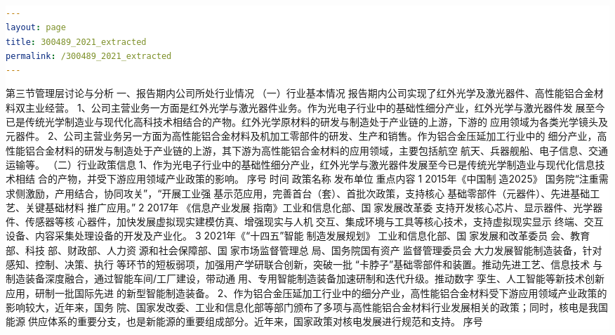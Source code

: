 ```yaml
---
layout: page
title: 300489_2021_extracted
permalink: /300489_2021_extracted
---
```


第三节管理层讨论与分析
一、报告期内公司所处行业情况
（一）行业基本情况
报告期内公司实现了红外光学及激光器件、高性能铝合金材料双主业经营。
1、公司主营业务一方面是红外光学与激光器件业务。作为光电子行业中的基础性细分产业，红外光学与激光器件发
展至今已是传统光学制造业与现代化高科技术相结合的产物。红外光学原材料的研发与制造处于产业链的上游，下游的
应用领域为各类光学镜头及元器件。
2、公司主营业务另一方面为高性能铝合金材料及机加工零部件的研发、生产和销售。作为铝合金压延加工行业中的
细分产业，高性能铝合金材料的研发与制造处于产业链的上游，其下游为高性能铝合金材料的应用领域，主要包括航空
航天、兵器舰船、电子信息、交通运输等。
（二）行业政策信息
1、作为光电子行业中的基础性细分产业，红外光学与激光器件发展至今已是传统光学制造业与现代化信息技术相结
合的产物，并受下游应用领域产业政策的影响。
序号
时间
政策名称
发布单位
重点内容
1
2015年《中国制
造2025》
国务院“注重需求侧激励，产用结合，协同攻关”，“开展工业强
基示范应用，完善首台（套）、首批次政策，支持核心
基础零部件（元器件）、先进基础工艺、关键基础材料
推广应用。”
2
2017年
《信息产业发展
指南》工业和信息化部、国
家发展改革委
支持开发核心芯片、显示器件、光学器件、传感器等核
心器件，加快发展虚拟现实建模仿真、增强现实与人机
交互、集成环境与工具等核心技术，支持虚拟现实显示
终端、交互设备、内容采集处理设备的开发及产业化。
3
2021年《“十四五”智能
制造发展规划》
工业和信息化部、国
家发展和改革委员
会、教育部、科技
部、财政部、人力资
源和社会保障部、国
家市场监督管理总
局、国务院国有资产
监督管理委员会
大力发展智能制造装备，针对感知、控制、决策、执行
等环节的短板弱项，加强用产学研联合创新，突破一批
“卡脖子”基础零部件和装置。推动先进工艺、信息技术
与制造装备深度融合，通过智能车间/工厂建设，带动通
用、专用智能制造装备加速研制和迭代升级。推动数字
孪生、人工智能等新技术创新应用，研制一批国际先进
的新型智能制造装备。
2、作为铝合金压延加工行业中的细分产业，高性能铝合金材料受下游应用领域产业政策的影响较大，近年来，国务
院、国家发改委、工业和信息化部等部门颁布了多项与高性能铝合金材料行业发展相关的政策；同时，核电是我国能源
供应体系的重要分支，也是新能源的重要组成部分。近年来，国家政策对核电发展进行规范和支持。
序号